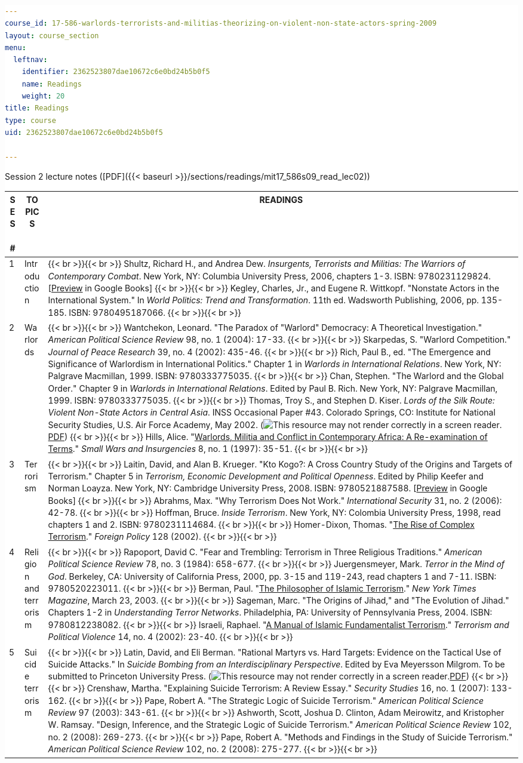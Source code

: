 ```yaml
---
course_id: 17-586-warlords-terrorists-and-militias-theorizing-on-violent-non-state-actors-spring-2009
layout: course_section
menu:
  leftnav:
    identifier: 2362523807dae10672c6e0bd24b5b0f5
    name: Readings
    weight: 20
title: Readings
type: course
uid: 2362523807dae10672c6e0bd24b5b0f5

---
```


Session 2 lecture notes ([PDF]({{< baseurl >}}/sections/readings/mit17_586s09_read_lec02))

| SES # | TOPICS | READINGS |
| --- | --- | --- |
| 1 | Introduction |  {{< br >}}{{< br >}} Shultz, Richard H., and Andrea Dew. _Insurgents, Terrorists and Militias: The Warriors of Contemporary Combat_. New York, NY: Columbia University Press, 2006, chapters 1-3. ISBN: 9780231129824. \[[Preview](http://books.google.com/books?id=Byyw38C377MC&dq=Insurgents,+Terrorists+and+Militias:+The+Warriors+of+Contemporary+Combat&printsec=frontcover&source=bl&ots=YlvvD94v6v&sig=K83aW0Aij013lQ4i-1M2G9-VH8k&hl=en&ei=V_CfSsKaOoKzlAf_r8H4DA&sa=X&oi=book_result&ct=result&resnum=4#v=onepage&q=&f=false) in Google Books\] {{< br >}}{{< br >}} Kegley, Charles, Jr., and Eugene R. Wittkopf. "Nonstate Actors in the International System." In _World Politics: Trend and Transformation_. 11th ed. Wadsworth Publishing, 2006, pp. 135-185. ISBN: 9780495187066. {{< br >}}{{< br >}}  |
| 2 | Warlords |  {{< br >}}{{< br >}} Wantchekon, Leonard. "The Paradox of "Warlord" Democracy: A Theoretical Investigation." _American Political Science Review_ 98, no. 1 (2004): 17-33. {{< br >}}{{< br >}} Skarpedas, S. "Warlord Competition." _Journal of Peace Research_ 39, no. 4 (2002): 435-46. {{< br >}}{{< br >}} Rich, Paul B., ed. "The Emergence and Significance of Warlordism in International Politics." Chapter 1 in _Warlords in International Relations_. New York, NY: Palgrave Macmillan, 1999. ISBN: 9780333775035. {{< br >}}{{< br >}} Chan, Stephen. "The Warlord and the Global Order." Chapter 9 in _Warlords in International Relations_. Edited by Paul B. Rich. New York, NY: Palgrave Macmillan, 1999. ISBN: 9780333775035. {{< br >}}{{< br >}} Thomas, Troy S., and Stephen D. Kiser. _Lords of the Silk Route: Violent Non-State Actors in Central Asia_. INSS Occasional Paper #43. Colorado Springs, CO: Institute for National Security Studies, U.S. Air Force Academy, May 2002. (![This resource may not render correctly in a screen reader.](/images/inacessible.gif)[PDF](https://apps.dtic.mil/dtic/tr/fulltext/u2/a435090.pdf)) {{< br >}}{{< br >}} Hills, Alice. "[Warlords, Militia and Conflict in Contemporary Africa: A Re-examination of Terms](http://www.informaworld.com/smpp/content~db=all~content=a787278362)." _Small Wars and Insurgencies_ 8, no. 1 (1997): 35-51. {{< br >}}{{< br >}}  |
| 3 | Terrorism |  {{< br >}}{{< br >}} Laitin, David, and Alan B. Krueger. "Kto Kogo?: A Cross Country Study of the Origins and Targets of Terrorism." Chapter 5 in _Terrorism, Economic Development and Political Openness_. Edited by Philip Keefer and Norman Loayza. New York, NY: Cambridge University Press, 2008. ISBN: 9780521887588. \[[Preview](http://books.google.com/books?id=tzQobMX-nNAC&pg=PA148&lpg=PA148&dq=Kto-Kogo:+A+Cross+Country+Study+of+the+Origins+and+Targets+of+Terrorism&source=bl&ots=wEi05qqZoj&sig=T8iQ6A0-KAabMVcKsinzrE8O7aw) in Google Books\] {{< br >}}{{< br >}} Abrahms, Max. "Why Terrorism Does Not Work." _International Security_ 31, no. 2 (2006): 42-78. {{< br >}}{{< br >}} Hoffman, Bruce. _Inside Terrorism_. New York, NY: Colombia University Press, 1998, read chapters 1 and 2. ISBN: 9780231114684. {{< br >}}{{< br >}} Homer-Dixon, Thomas. "[The Rise of Complex Terrorism](http://www.foreignpolicy.com/articles/2002/01/01/the_rise_of_complex_terrorism)." _Foreign Policy_ 128 (2002). {{< br >}}{{< br >}}  |
| 4 | Religion and terrorism |  {{< br >}}{{< br >}} Rapoport, David C. "Fear and Trembling: Terrorism in Three Religious Traditions." _American Political Science Review_ 78, no. 3 (1984): 658-677. {{< br >}}{{< br >}} Juergensmeyer, Mark. _Terror in the Mind of God_. Berkeley, CA: University of California Press, 2000, pp. 3-15 and 119-243, read chapters 1 and 7-11. ISBN: 9780520223011. {{< br >}}{{< br >}} Berman, Paul. "[The Philosopher of Islamic Terrorism](http://www.nytimes.com/2003/03/23/magazine/23GURU.html)." _New York Times Magazine_, March 23, 2003. {{< br >}}{{< br >}} Sageman, Marc. "The Origins of Jihad," and "The Evolution of Jihad." Chapters 1-2 in _Understanding Terror Networks_. Philadelphia, PA: University of Pennsylvania Press, 2004. ISBN: 9780812238082. {{< br >}}{{< br >}} Israeli, Raphael. "[A Manual of Islamic Fundamentalist Terrorism](http://www.informaworld.com/smpp/content~db=all~content=a714005632)." _Terrorism and Political Violence_ 14, no. 4 (2002): 23-40. {{< br >}}{{< br >}}  |
| 5 | Suicide terrorism |  {{< br >}}{{< br >}} Latin, David, and Eli Berman. "Rational Martyrs vs. Hard Targets: Evidence on the Tactical Use of Suicide Attacks." In _Suicide Bombing from an Interdisciplinary Perspective_. Edited by Eva Meyersson Milgrom. To be submitted to Princeton University Press. (![This resource may not render correctly in a screen reader.](/images/inacessible.gif)[PDF](http://www.wcfia.harvard.edu/sites/default/files/BermanLaitinND.pdf)) {{< br >}}{{< br >}} Crenshaw, Martha. "Explaining Suicide Terrorism: A Review Essay." _Security Studies_ 16, no. 1 (2007): 133-162. {{< br >}}{{< br >}} Pape, Robert A. "The Strategic Logic of Suicide Terrorism." _American Political Science Review_ 97 (2003): 343-61. {{< br >}}{{< br >}} Ashworth, Scott, Joshua D. Clinton, Adam Meirowitz, and Kristopher W. Ramsay. "Design, Inference, and the Strategic Logic of Suicide Terrorism." _American Political Science Review_ 102, no. 2 (2008): 269-273. {{< br >}}{{< br >}} Pape, Robert A. "Methods and Findings in the Study of Suicide Terrorism." _American Political Science Review_ 102, no. 2 (2008): 275-277. {{< br >}}{{< br >}}  |
